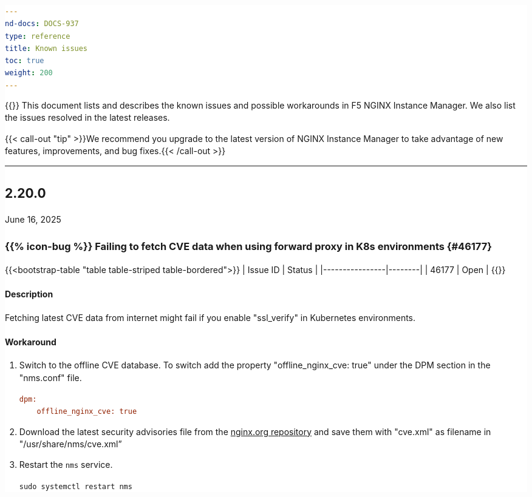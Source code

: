 ```yaml
---
nd-docs: DOCS-937
type: reference
title: Known issues
toc: true
weight: 200
---
```


{{<rn-styles>}}
This document lists and describes the known issues and possible workarounds in F5 NGINX Instance Manager. We also list the issues resolved in the latest releases.

{{< call-out "tip" >}}We recommend you upgrade to the latest version of NGINX Instance Manager to take advantage of new features, improvements, and bug fixes.{{< /call-out >}}

---

## 2.20.0

June 16, 2025

### {{% icon-bug %}} Failing to fetch CVE data when using forward proxy in K8s environments {#46177}

{{<bootstrap-table "table table-striped table-bordered">}}
| Issue ID       | Status |
|----------------|--------|
| 46177 | Open  |
{{</bootstrap-table>}}

#### Description

Fetching latest CVE data from internet might fail if you enable "ssl_verify" in Kubernetes environments.


#### Workaround

1. Switch to the offline CVE database. To switch add the property "offline_nginx_cve: true" under the DPM section in the "nms.conf" file.

   ```cfg
   dpm:
       offline_nginx_cve: true
   ```

2. Download the latest security advisories file from the [nginx.org repository]( https://raw.githubusercontent.com/nginx/nginx.org/main/xml/en/security_advisories.xml) and save them with "cve.xml" as filename in "/usr/share/nms/cve.xml”
3. Restart the `nms` service.

   ```shell
   sudo systemctl restart nms
   ```
